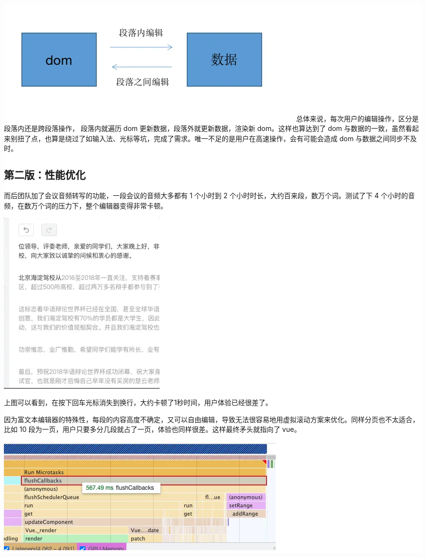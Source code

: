 ![image.png](./images/10.png)
总体来说，每次用户的编辑操作，区分是段落内还是跨段落操作， 段落内就遍历 dom 更新数据，段落外就更新数据，渲染新 dom。这样也算达到了 dom 与数据的一致，虽然看起来别扭了点，也算是绕过了如输入法、光标等坑，完成了需求。唯一不足的是用户在高速操作，会有可能会造成 dom 与数据之间同步不及时。

## 第二版：性能优化


而后团队加了会议音频转写的功能，一段会议的音频大多都有 1 个小时到 2 个小时时长，大约百来段，数万个词。测试了下 4 个小时的音频，在数万个词的压力下，整个编辑器变得非常卡顿。

![Jan-11-2022 16-42-53 (1).gif](./images/11.gif)

上图可以看到，在按下回车光标消失到换行，大约卡顿了1秒时间，用户体验已经很差了。

因为富文本编辑器的特殊性，每段的内容高度不确定，又可以自由编辑，导致无法很容易地用虚拟滚动方案来优化。同样分页也不太适合，比如 10 段为一页，用户只要多分几段就占了一页，体验也同样很差。这样最终矛头就指向了 vue。

![image.png](./images/12.png)
